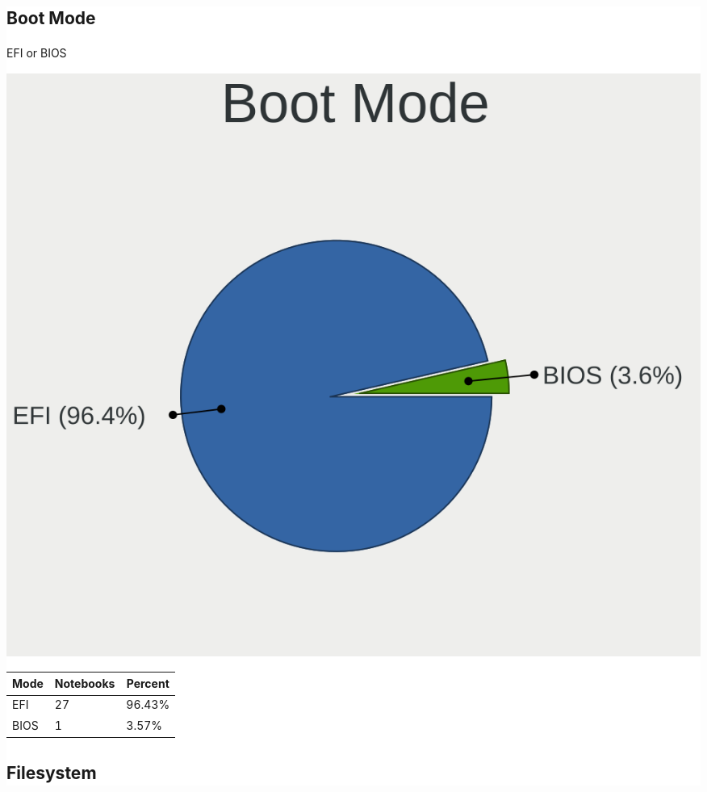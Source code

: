 Boot Mode
---------

EFI or BIOS

![Boot Mode](./images/pie_chart_bsd/os_boot_mode.svg)


| Mode | Notebooks | Percent |
|------|-----------|---------|
| EFI  | 27        | 96.43%  |
| BIOS | 1         | 3.57%   |

Filesystem
----------
